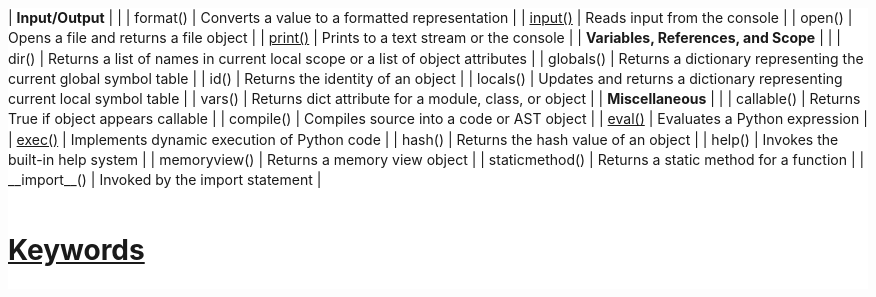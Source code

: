 | **Input/Output**                                                                                    |                                                                                 |
| format()                                                                                            | Converts a value to a formatted representation                                  |
| [input()](https://realpython.com/python-input-integer/)                                             | Reads input from the console                                                    |
| open()                                                                                              | Opens a file and returns a file object                                          |
| [print()](https://realpython.com/python-print/)                                                     | Prints to a text stream or the console                                          |
| **Variables, References, and Scope**                                                                |                                                                                 |
| dir()                                                                                               | Returns a list of names in current local scope or a list of object attributes   |
| globals()                                                                                           | Returns a dictionary representing the current global symbol table               |
| id()                                                                                                | Returns the identity of an object                                               |
| locals()                                                                                            | Updates and returns a dictionary representing current local symbol table        |
| vars()                                                                                              | Returns dict attribute for a module, class, or object                           |
| **Miscellaneous**                                                                                   |                                                                                 |
| callable()                                                                                          | Returns True if object appears callable                                         |
| compile()                                                                                           | Compiles source into a code or AST object                                       |
| [eval()](https://realpython.com/python-eval-function/)                                              | Evaluates a Python expression                                                   |
| [exec()](https://realpython.com/python-exec/)                                                       | Implements dynamic execution of Python code                                     |
| hash()                                                                                              | Returns the hash value of an object                                             |
| help()                                                                                              | Invokes the built-in help system                                                |
| memoryview()                                                                                        | Returns a memory view object                                                    |
| staticmethod()                                                                                      | Returns a static method for a function                                          |
| \_\_import\_\_()                                                                                    | Invoked by the import statement                                                 |

# [Keywords ](https://realpython.com/python-keywords/)

|                                                                                                                                 |                                                                                                                                                                                                           |                                                                                                                                  |                                                                                                                                          |                                                  |                                                                                         |                                                           |
| ------------------------------------------------------------------------------------------------------------------------------- | --------------------------------------------------------------------------------------------------------------------------------------------------------------------------------------------------------- | -------------------------------------------------------------------------------------------------------------------------------- | ---------------------------------------------------------------------------------------------------------------------------------------- | ------------------------------------------------ | --------------------------------------------------------------------------------------- | --------------------------------------------------------- |